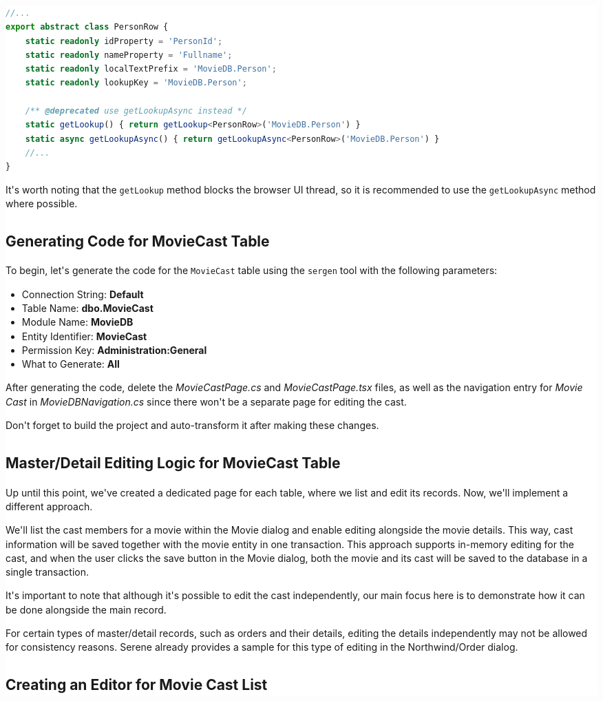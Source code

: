 ```typescript
//...
export abstract class PersonRow {
    static readonly idProperty = 'PersonId';
    static readonly nameProperty = 'Fullname';
    static readonly localTextPrefix = 'MovieDB.Person';
    static readonly lookupKey = 'MovieDB.Person';

    /** @deprecated use getLookupAsync instead */
    static getLookup() { return getLookup<PersonRow>('MovieDB.Person') }
    static async getLookupAsync() { return getLookupAsync<PersonRow>('MovieDB.Person') }
    //...
}
```

It's worth noting that the `getLookup` method blocks the browser UI thread, so it is recommended to use the `getLookupAsync` method where possible.

## Generating Code for MovieCast Table

To begin, let's generate the code for the `MovieCast` table using the `sergen` tool with the following parameters:

- Connection String: **Default**
- Table Name: **dbo.MovieCast**
- Module Name: **MovieDB**
- Entity Identifier: **MovieCast**
- Permission Key: **Administration:General**
- What to Generate: **All**

After generating the code, delete the *MovieCastPage.cs* and *MovieCastPage.tsx* files, as well as the navigation entry for *Movie Cast* in *MovieDBNavigation.cs* since there won't be a separate page for editing the cast.

Don't forget to build the project and auto-transform it after making these changes.

## Master/Detail Editing Logic for MovieCast Table

Up until this point, we've created a dedicated page for each table, where we list and edit its records. Now, we'll implement a different approach.

We'll list the cast members for a movie within the Movie dialog and enable editing alongside the movie details. This way, cast information will be saved together with the movie entity in one transaction. This approach supports in-memory editing for the cast, and when the user clicks the save button in the Movie dialog, both the movie and its cast will be saved to the database in a single transaction.

It's important to note that although it's possible to edit the cast independently, our main focus here is to demonstrate how it can be done alongside the main record.

For certain types of master/detail records, such as orders and their details, editing the details independently may not be allowed for consistency reasons. Serene already provides a sample for this type of editing in the Northwind/Order dialog.

## Creating an Editor for Movie Cast List
